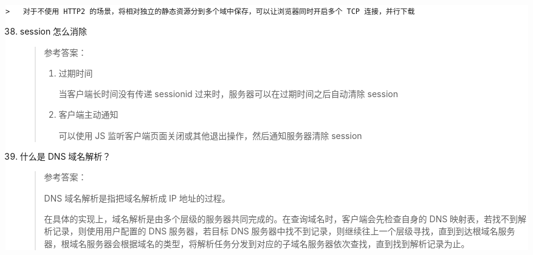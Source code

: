     >   对于不使用 HTTP2 的场景，将相对独立的静态资源分到多个域中保存，可以让浏览器同时开启多个 TCP 连接，并行下载

38. session 怎么消除

    > 参考答案：
    >
    > 1. 过期时间
    >
    >    当客户端长时间没有传递 sessionid 过来时，服务器可以在过期时间之后自动清除 session
    >
    > 2. 客户端主动通知
    >
    >    可以使用 JS 监听客户端页面关闭或其他退出操作，然后通知服务器清除 session

39. 什么是 DNS 域名解析？

    > 参考答案：
    >
    > DNS 域名解析是指把域名解析成 IP 地址的过程。
    >
    > 在具体的实现上，域名解析是由多个层级的服务器共同完成的。在查询域名时，客户端会先检查自身的 DNS 映射表，若找不到解析记录，则使用用户配置的 DNS 服务器，若目标 DNS 服务器中找不到记录，则继续往上一个层级寻找，直到到达根域名服务器，根域名服务器会根据域名的类型，将解析任务分发到对应的子域名服务器依次查找，直到找到解析记录为止。
